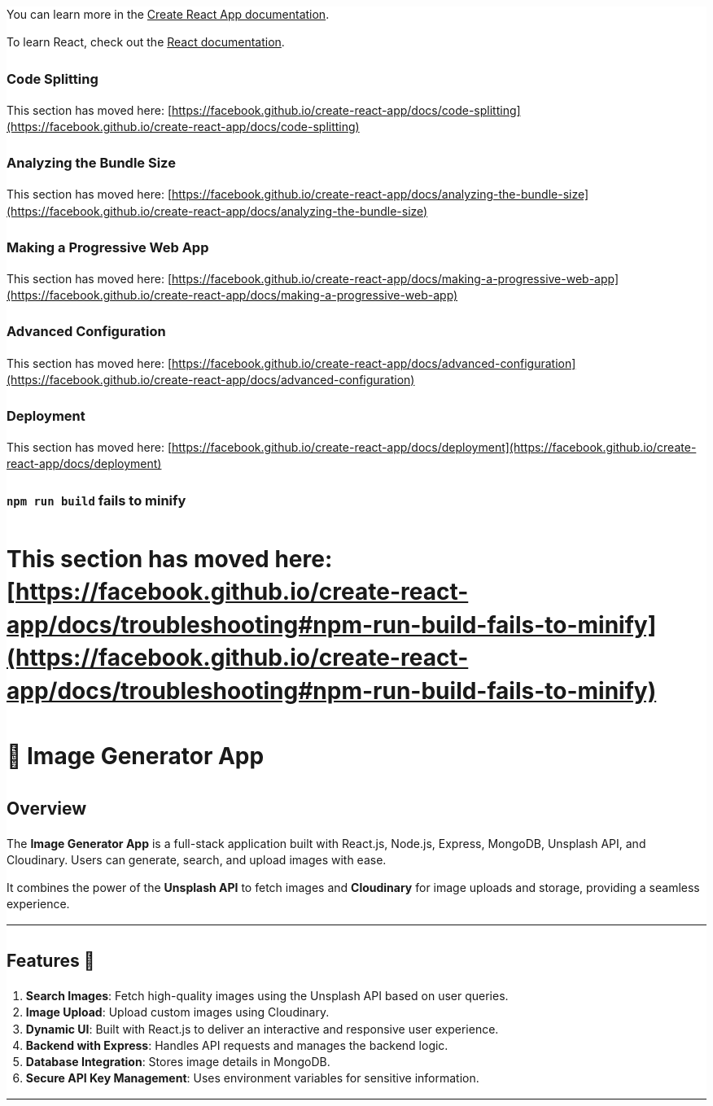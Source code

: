You can learn more in the [Create React App documentation](https://facebook.github.io/create-react-app/docs/getting-started).

To learn React, check out the [React documentation](https://reactjs.org/).

### Code Splitting

This section has moved here: [https://facebook.github.io/create-react-app/docs/code-splitting](https://facebook.github.io/create-react-app/docs/code-splitting)

### Analyzing the Bundle Size

This section has moved here: [https://facebook.github.io/create-react-app/docs/analyzing-the-bundle-size](https://facebook.github.io/create-react-app/docs/analyzing-the-bundle-size)

### Making a Progressive Web App

This section has moved here: [https://facebook.github.io/create-react-app/docs/making-a-progressive-web-app](https://facebook.github.io/create-react-app/docs/making-a-progressive-web-app)

### Advanced Configuration

This section has moved here: [https://facebook.github.io/create-react-app/docs/advanced-configuration](https://facebook.github.io/create-react-app/docs/advanced-configuration)

### Deployment

This section has moved here: [https://facebook.github.io/create-react-app/docs/deployment](https://facebook.github.io/create-react-app/docs/deployment)

### `npm run build` fails to minify

This section has moved here: [https://facebook.github.io/create-react-app/docs/troubleshooting#npm-run-build-fails-to-minify](https://facebook.github.io/create-react-app/docs/troubleshooting#npm-run-build-fails-to-minify)
=======
# 🌟 Image Generator App

## Overview
The **Image Generator App** is a full-stack application built with React.js, Node.js, Express, MongoDB, Unsplash API, and Cloudinary. Users can generate, search, and upload images with ease.

It combines the power of the **Unsplash API** to fetch images and **Cloudinary** for image uploads and storage, providing a seamless experience.

---

## Features 🚀
1. **Search Images**: Fetch high-quality images using the Unsplash API based on user queries.  
2. **Image Upload**: Upload custom images using Cloudinary.  
3. **Dynamic UI**: Built with React.js to deliver an interactive and responsive user experience.  
4. **Backend with Express**: Handles API requests and manages the backend logic.  
5. **Database Integration**: Stores image details in MongoDB.  
6. **Secure API Key Management**: Uses environment variables for sensitive information.

---